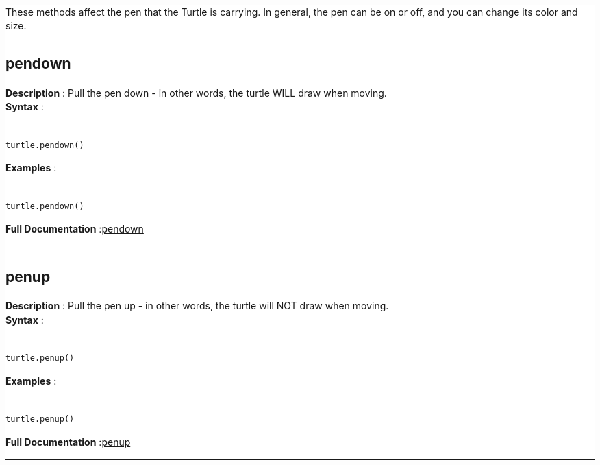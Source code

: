 These methods affect the pen that the Turtle is carrying. In general, the pen
can be on or off, and you can change its color and size.

## pendown

**Description** : Pull the pen down - in other words, the turtle WILL draw
when moving.  
**Syntax** :

```python

turtle.pendown()


```

**Examples** :

```python

turtle.pendown()


```

**Full Documentation**
:[pendown](https://docs.python.org/3.0/library/turtle.html#turtle.pendown)

* * *

## penup

**Description** : Pull the pen up - in other words, the turtle will NOT draw
when moving.  
**Syntax** :

```python

turtle.penup()


```

**Examples** :

```python

turtle.penup()


```

**Full Documentation**
:[penup](https://docs.python.org/3.0/library/turtle.html#turtle.penup)

* * *
